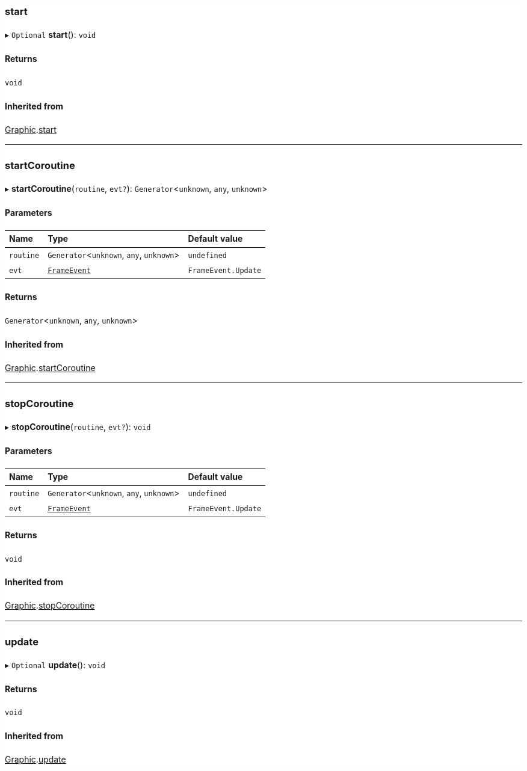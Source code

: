 ### start

▸ `Optional` **start**(): `void`

#### Returns

`void`

#### Inherited from

[Graphic](Graphic.md).[start](Graphic.md#start)

___

### startCoroutine

▸ **startCoroutine**(`routine`, `evt?`): `Generator`<`unknown`, `any`, `unknown`\>

#### Parameters

| Name | Type | Default value |
| :------ | :------ | :------ |
| `routine` | `Generator`<`unknown`, `any`, `unknown`\> | `undefined` |
| `evt` | [`FrameEvent`](../enums/FrameEvent.md) | `FrameEvent.Update` |

#### Returns

`Generator`<`unknown`, `any`, `unknown`\>

#### Inherited from

[Graphic](Graphic.md).[startCoroutine](Graphic.md#startcoroutine)

___

### stopCoroutine

▸ **stopCoroutine**(`routine`, `evt?`): `void`

#### Parameters

| Name | Type | Default value |
| :------ | :------ | :------ |
| `routine` | `Generator`<`unknown`, `any`, `unknown`\> | `undefined` |
| `evt` | [`FrameEvent`](../enums/FrameEvent.md) | `FrameEvent.Update` |

#### Returns

`void`

#### Inherited from

[Graphic](Graphic.md).[stopCoroutine](Graphic.md#stopcoroutine)

___

### update

▸ `Optional` **update**(): `void`

#### Returns

`void`

#### Inherited from

[Graphic](Graphic.md).[update](Graphic.md#update)

